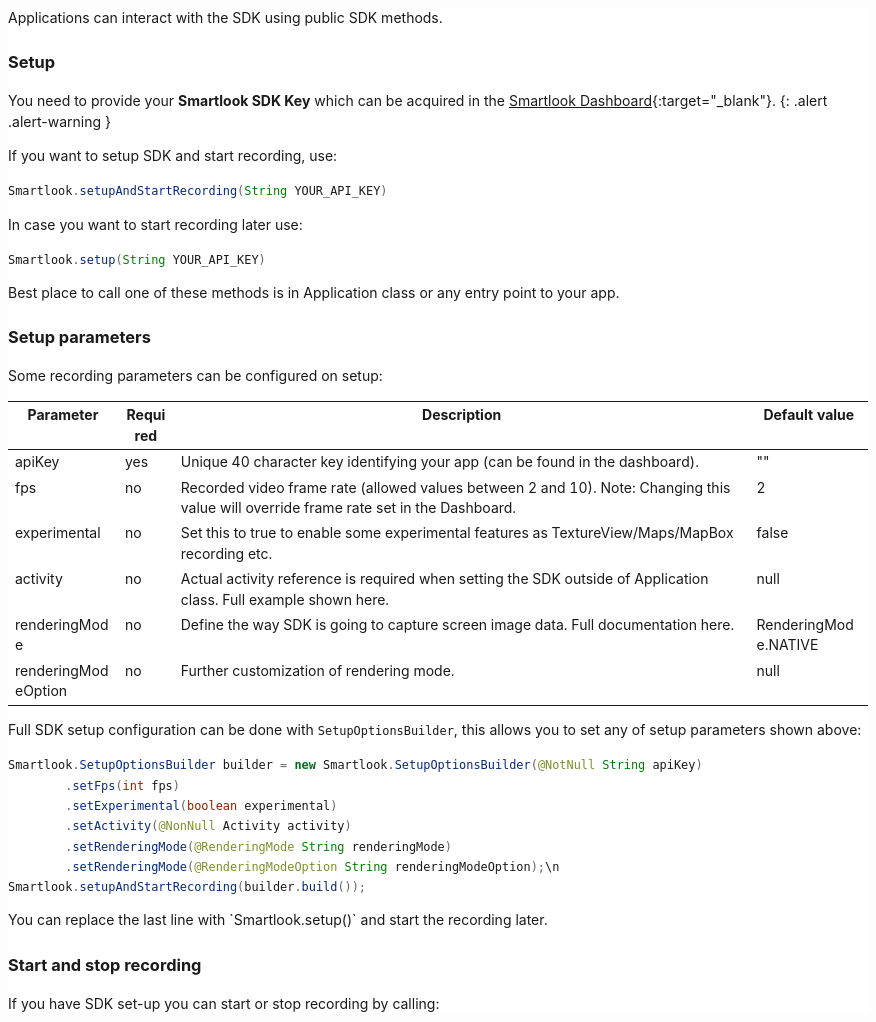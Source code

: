 Applications can interact with the SDK using public SDK methods.

### Setup

You need to provide your **Smartlook SDK Key** which can be acquired in the [Smartlook Dashboard](https://www.smartlook.com/app/dashboard/settings/projects){:target="_blank"}.
{: .alert .alert-warning }

If you want to setup SDK and start recording, use:

```java
Smartlook.setupAndStartRecording(String YOUR_API_KEY)
```

In case you want to start recording later use:

```java
Smartlook.setup(String YOUR_API_KEY)
```

Best place to call one of these methods is in Application class or any entry point to your app.

### Setup parameters

Some recording parameters can be configured on setup:

| Parameter           | Required | Description                                                                                                                           | Default value        |
|---------------------|----------|---------------------------------------------------------------------------------------------------------------------------------------|----------------------|
| apiKey              | yes      | Unique 40 character key identifying your app (can be found in the dashboard).                                                         | ""                   |
| fps                 | no       | Recorded video frame rate (allowed values between 2 and 10). Note: Changing this value will override frame rate set in the Dashboard. | 2                    |
| experimental        | no       | Set this to true to enable some experimental features as TextureView/Maps/MapBox recording etc.                                       | false                |
| activity            | no       | Actual activity reference is required when setting the SDK outside of Application class. Full example shown here.                     | null                 |
| renderingMode       | no       | Define the way SDK is going to capture screen image data. Full documentation here.                                                    | RenderingMode.NATIVE |
| renderingModeOption | no       | Further customization of rendering mode.                                                                                              | null                 |

Full SDK setup configuration can be done with `SetupOptionsBuilder`, this allows you to set any of setup parameters shown above:

```java
Smartlook.SetupOptionsBuilder builder = new Smartlook.SetupOptionsBuilder(@NotNull String apiKey)
        .setFps(int fps)
        .setExperimental(boolean experimental)
        .setActivity(@NonNull Activity activity)
        .setRenderingMode(@RenderingMode String renderingMode)
        .setRenderingMode(@RenderingModeOption String renderingModeOption);\n
Smartlook.setupAndStartRecording(builder.build());
```

You can replace the last line with \`Smartlook.setup()\` and start the recording later.

### Start and stop recording

If you have SDK set-up you can start or stop recording by calling:
